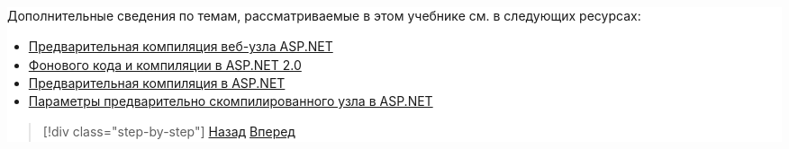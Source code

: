 Дополнительные сведения по темам, рассматриваемые в этом учебнике см. в следующих ресурсах:

- [Предварительная компиляция веб-узла ASP.NET](https://msdn.microsoft.com/library/ms228015.aspx)
- [Фонового кода и компиляции в ASP.NET 2.0](https://msdn.microsoft.com/magazine/cc163675.aspx)
- [Предварительная компиляция в ASP.NET](http://www.odetocode.com/Articles/417.aspx)
- [Параметры предварительно скомпилированного узла в ASP.NET](http://www.dotnetperls.com/precompiled)

> [!div class="step-by-step"]
> [Назад](logging-error-details-with-elmah-vb.md)
> [Вперед](users-and-roles-on-the-production-website-vb.md)
